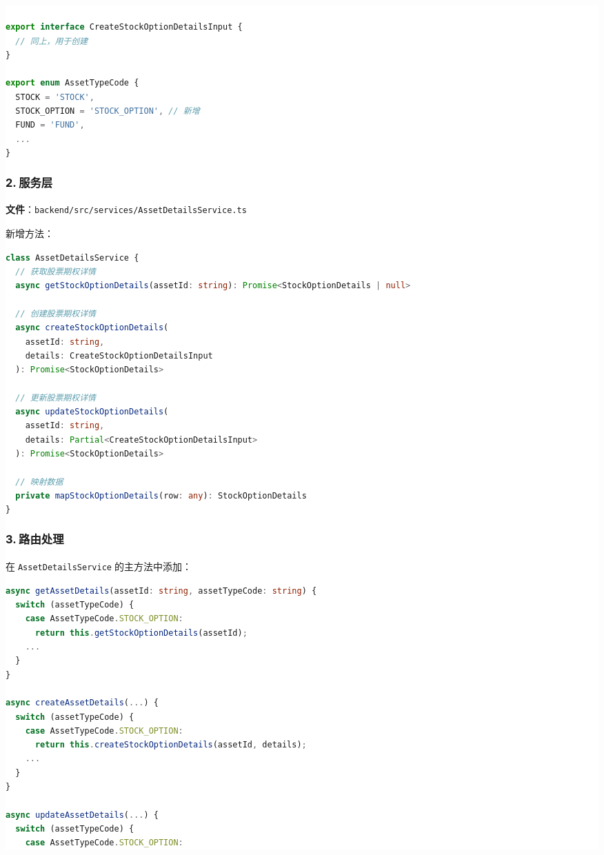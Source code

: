 ```typescript

export interface CreateStockOptionDetailsInput {
  // 同上，用于创建
}

export enum AssetTypeCode {
  STOCK = 'STOCK',
  STOCK_OPTION = 'STOCK_OPTION', // 新增
  FUND = 'FUND',
  ...
}
```

### 2. 服务层

**文件**：`backend/src/services/AssetDetailsService.ts`

新增方法：

```typescript
class AssetDetailsService {
  // 获取股票期权详情
  async getStockOptionDetails(assetId: string): Promise<StockOptionDetails | null>
  
  // 创建股票期权详情
  async createStockOptionDetails(
    assetId: string,
    details: CreateStockOptionDetailsInput
  ): Promise<StockOptionDetails>
  
  // 更新股票期权详情
  async updateStockOptionDetails(
    assetId: string,
    details: Partial<CreateStockOptionDetailsInput>
  ): Promise<StockOptionDetails>
  
  // 映射数据
  private mapStockOptionDetails(row: any): StockOptionDetails
}
```

### 3. 路由处理

在 `AssetDetailsService` 的主方法中添加：

```typescript
async getAssetDetails(assetId: string, assetTypeCode: string) {
  switch (assetTypeCode) {
    case AssetTypeCode.STOCK_OPTION:
      return this.getStockOptionDetails(assetId);
    ...
  }
}

async createAssetDetails(...) {
  switch (assetTypeCode) {
    case AssetTypeCode.STOCK_OPTION:
      return this.createStockOptionDetails(assetId, details);
    ...
  }
}

async updateAssetDetails(...) {
  switch (assetTypeCode) {
    case AssetTypeCode.STOCK_OPTION:
```